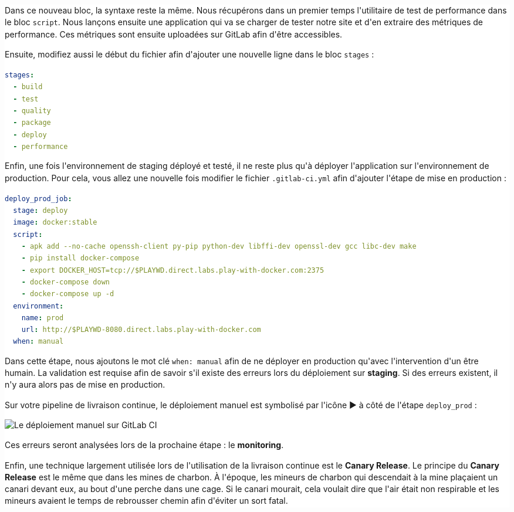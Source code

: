 Dans ce nouveau bloc, la syntaxe reste la même. Nous récupérons dans un premier temps l'utilitaire de test de performance dans le bloc `script`. Nous lançons ensuite une application qui va se charger de tester notre site et d'en extraire des métriques de performance. Ces métriques sont ensuite uploadées sur GitLab afin d'être accessibles.

Ensuite, modifiez aussi le début du fichier afin d'ajouter une nouvelle ligne dans le bloc `stages` :

```yml
stages:
  - build
  - test
  - quality
  - package
  - deploy
  - performance
```

Enfin, une fois l'environnement de staging déployé et testé, il ne reste plus qu'à déployer l'application sur l'environnement de production. Pour cela, vous allez une nouvelle fois modifier le fichier `.gitlab-ci.yml` afin d'ajouter l'étape de mise en production :

```yml
deploy_prod_job:
  stage: deploy
  image: docker:stable
  script:
    - apk add --no-cache openssh-client py-pip python-dev libffi-dev openssl-dev gcc libc-dev make
    - pip install docker-compose
    - export DOCKER_HOST=tcp://$PLAYWD.direct.labs.play-with-docker.com:2375
    - docker-compose down
    - docker-compose up -d
  environment:
    name: prod
    url: http://$PLAYWD-8080.direct.labs.play-with-docker.com
  when: manual
```

Dans cette étape, nous ajoutons le mot clé `when: manual` afin de ne déployer en production qu'avec l'intervention d'un être humain. La validation est requise afin de savoir s'il existe des erreurs lors du déploiement sur **staging**. Si des erreurs existent, il n'y aura alors pas de mise en production.

Sur votre pipeline de livraison continue, le déploiement manuel est symbolisé par l'icône ▶️ à côté de l'étape `deploy_prod` :

![Le déploiement manuel sur GitLab CI](https://user.oc-static.com/upload/2019/05/23/15586196445312_manual-deploy.png)

Ces erreurs seront analysées lors de la prochaine étape : le **monitoring**.

Enfin, une technique largement utilisée lors de l'utilisation de la livraison continue est le **Canary Release**. Le principe du **Canary Release** est le même que dans les mines de charbon. À l'époque, les mineurs de charbon qui descendait à la mine plaçaient un canari devant eux, au bout d'une perche dans une cage. Si le canari mourait, cela voulait dire que l'air était non respirable et les mineurs avaient le temps de rebrousser chemin afin d'éviter un sort fatal.

